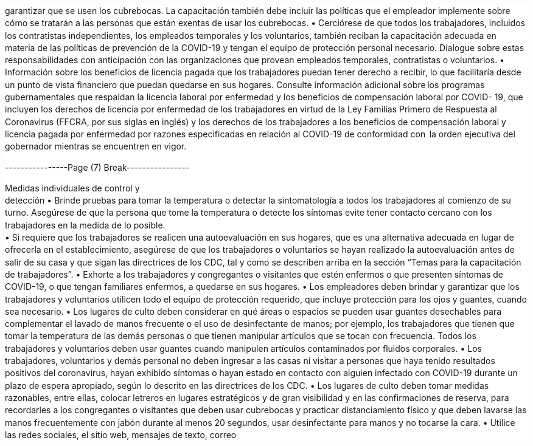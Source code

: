 garantizar que se usen los cubrebocas. La capacitación también 
debe incluir las políticas que el empleador implemente sobre cómo 
se tratarán a las personas que están exentas de usar los cubrebocas. 
• Cerciórese de que todos los trabajadores, incluidos los contratistas 
independientes, los empleados temporales y los voluntarios, también 
reciban la capacitación adecuada en materia de las políticas de 
prevención de la COVID-19 y tengan el equipo de protección 
personal necesario. Dialogue sobre estas responsabilidades con 
anticipación con las organizaciones que provean empleados 
temporales, contratistas o voluntarios. 
• Información sobre los beneficios de licencia pagada que los 
trabajadores puedan tener derecho a recibir, lo que facilitaría desde 
un punto de vista financiero que puedan quedarse en sus hogares. 
Consulte información adicional sobre los programas gubernamentales 
que respaldan la licencia laboral por enfermedad y los beneficios de 
compensación laboral por COVID- 19, que incluyen los derechos de 
licencia por enfermedad de los trabajadores en virtud de la Ley 
Familias Primero de Respuesta al Coronavirus (FFCRA, por sus siglas en 
inglés) y los derechos de los trabajadores a los beneficios de 
compensación laboral y licencia pagada por enfermedad por 
razones especificadas en relación al COVID-19 de conformidad con 
 la orden ejecutiva del gobernador mientras se encuentren en vigor. 
 
 
 
----------------Page (7) Break----------------
 
Medidas individuales de control y    
detección 
• Brinde pruebas para tomar la temperatura o detectar la sintomatología 
a todos los trabajadores al comienzo de su turno. Asegúrese de que la 
persona que tome la temperatura o detecte los síntomas evite tener 
contacto cercano con los trabajadores en la medida de lo posible.  
• Si requiere que los trabajadores se realicen una autoevaluación en sus 
hogares, que es una alternativa adecuada en lugar de ofrecerla en el 
establecimiento, asegúrese de que los trabajadores o voluntarios se 
hayan realizado la autoevaluación antes de salir de su casa y que 
sigan las  directrices de los CDC, tal y como se describen arriba en la 
sección “Temas para la capacitación de trabajadores”. 
• Exhorte a los trabajadores y congregantes o visitantes que estén 
enfermos o que presenten síntomas de COVID-19, o que tengan 
familiares enfermos, a quedarse en sus hogares. 
• Los empleadores deben brindar y garantizar que los trabajadores y 
voluntarios utilicen todo el equipo de protección requerido, que 
incluye protección para los ojos y guantes, cuando sea necesario. 
• Los lugares de culto deben considerar en qué áreas o espacios se 
pueden usar guantes desechables para complementar el lavado de 
manos frecuente o el uso de desinfectante de manos; por ejemplo, los 
trabajadores que tienen que tomar la temperatura de las demás 
personas o que tienen manipular artículos que se tocan con frecuencia. 
Todos los trabajadores y voluntarios deben usar guantes cuando 
manipulen artículos contaminados por fluidos corporales. 
• Los trabajadores, voluntarios y demás personal no deben ingresar a las 
casas ni visitar a personas que haya tenido resultados positivos del 
coronavirus, hayan exhibido síntomas o hayan estado en contacto con 
alguien infectado con COVID-19 durante un plazo de espera 
apropiado, según lo descrito en las directrices de los CDC. 
• Los lugares de culto deben tomar medidas razonables, entre ellas, 
colocar letreros en lugares estratégicos y de gran visibilidad y en las 
confirmaciones de reserva, para recordarles a los congregantes o 
visitantes que deben usar cubrebocas y practicar distanciamiento físico 
y que deben lavarse las manos frecuentemente con jabón durante al 
menos 20 segundos, usar desinfectante para manos y no tocarse la 
cara. 
• Utilice las redes sociales, el sitio web, mensajes de texto, correo 